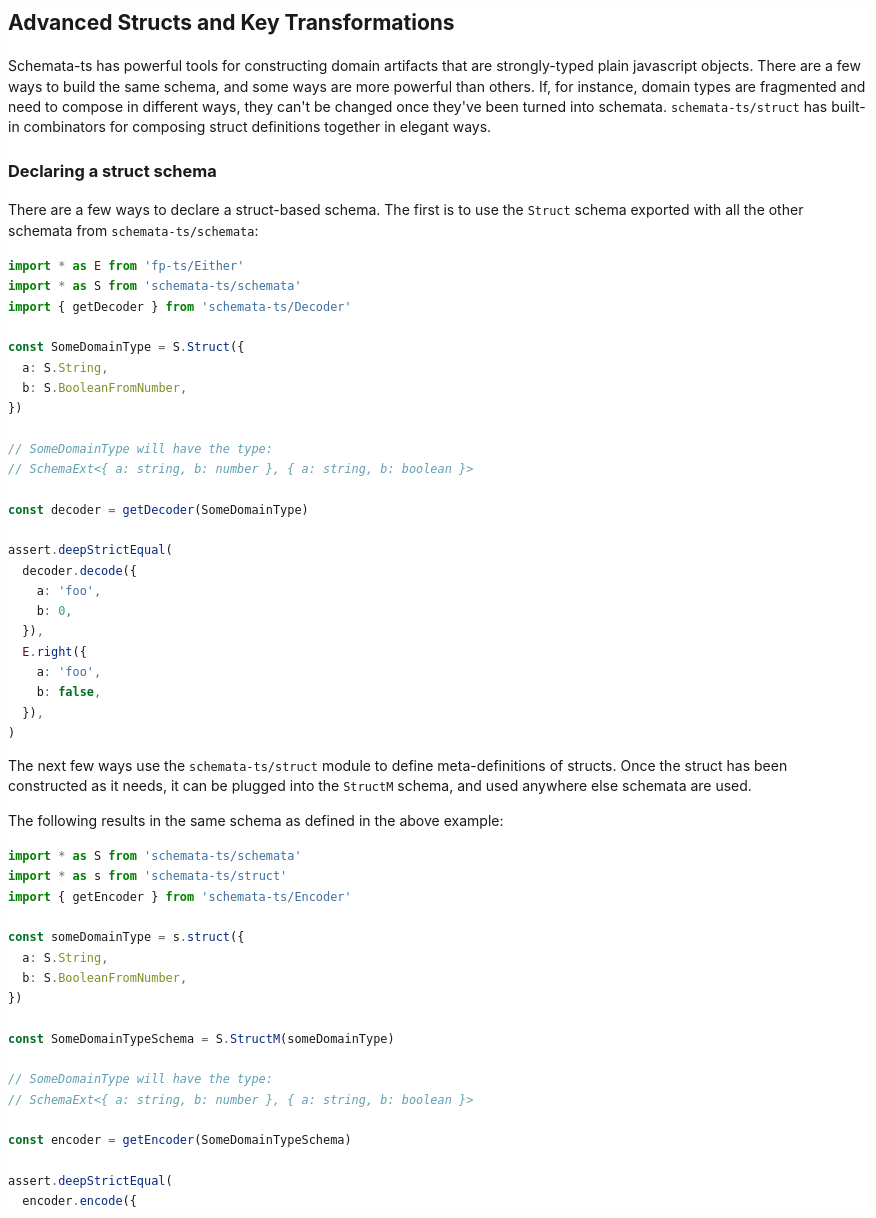 ## Advanced Structs and Key Transformations

Schemata-ts has powerful tools for constructing domain artifacts that are strongly-typed plain javascript objects. There are a few ways to build the same schema, and some ways are more powerful than others. If, for instance, domain types are fragmented and need to compose in different ways, they can't be changed once they've been turned into schemata. `schemata-ts/struct` has built-in combinators for composing struct definitions together in elegant ways.

### Declaring a struct schema

There are a few ways to declare a struct-based schema. The first is to use the `Struct` schema exported with all the other schemata from `schemata-ts/schemata`:

```typescript
import * as E from 'fp-ts/Either'
import * as S from 'schemata-ts/schemata'
import { getDecoder } from 'schemata-ts/Decoder'

const SomeDomainType = S.Struct({
  a: S.String,
  b: S.BooleanFromNumber,
})

// SomeDomainType will have the type:
// SchemaExt<{ a: string, b: number }, { a: string, b: boolean }>

const decoder = getDecoder(SomeDomainType)

assert.deepStrictEqual(
  decoder.decode({
    a: 'foo',
    b: 0,
  }),
  E.right({
    a: 'foo',
    b: false,
  }),
)
```

The next few ways use the `schemata-ts/struct` module to define meta-definitions of structs. Once the struct has been constructed as it needs, it can be plugged into the `StructM` schema, and used anywhere else schemata are used.

The following results in the same schema as defined in the above example:

```typescript
import * as S from 'schemata-ts/schemata'
import * as s from 'schemata-ts/struct'
import { getEncoder } from 'schemata-ts/Encoder'

const someDomainType = s.struct({
  a: S.String,
  b: S.BooleanFromNumber,
})

const SomeDomainTypeSchema = S.StructM(someDomainType)

// SomeDomainType will have the type:
// SchemaExt<{ a: string, b: number }, { a: string, b: boolean }>

const encoder = getEncoder(SomeDomainTypeSchema)

assert.deepStrictEqual(
  encoder.encode({
```
